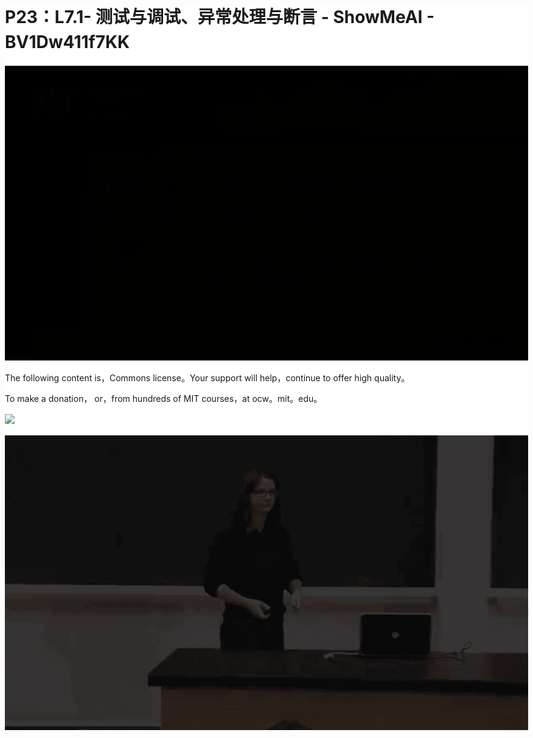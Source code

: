 # P23：L7.1- 测试与调试、异常处理与断言 - ShowMeAI - BV1Dw411f7KK

![](img/b5da9e0adfa2d119ba2532092d29ebda_0.png)

The following content is，Commons license。Your support will help，continue to offer high quality。

To make a donation， or，from hundreds of MIT courses，at ocw。mit。edu。



![](img/b5da9e0adfa2d119ba2532092d29ebda_2.png)

![](img/b5da9e0adfa2d119ba2532092d29ebda_3.png)
